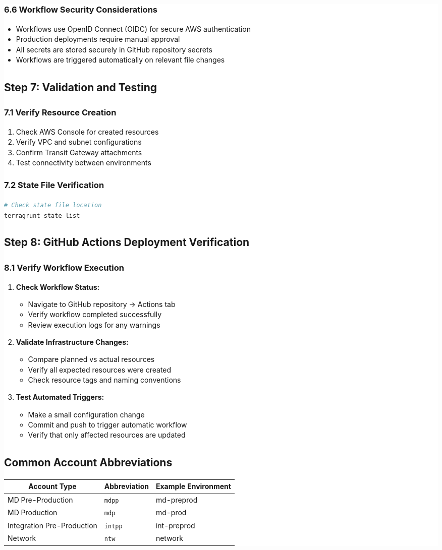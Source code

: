 ### 6.6 Workflow Security Considerations

- Workflows use OpenID Connect (OIDC) for secure AWS authentication
- Production deployments require manual approval
- All secrets are stored securely in GitHub repository secrets
- Workflows are triggered automatically on relevant file changes

## Step 7: Validation and Testing

### 7.1 Verify Resource Creation

1. Check AWS Console for created resources
2. Verify VPC and subnet configurations
3. Confirm Transit Gateway attachments
4. Test connectivity between environments

### 7.2 State File Verification

```powershell
# Check state file location
terragrunt state list
```

## Step 8: GitHub Actions Deployment Verification

### 8.1 Verify Workflow Execution

1. **Check Workflow Status:**
   - Navigate to GitHub repository → Actions tab
   - Verify workflow completed successfully
   - Review execution logs for any warnings

2. **Validate Infrastructure Changes:**
   - Compare planned vs actual resources
   - Verify all expected resources were created
   - Check resource tags and naming conventions

3. **Test Automated Triggers:**
   - Make a small configuration change
   - Commit and push to trigger automatic workflow
   - Verify that only affected resources are updated

## Common Account Abbreviations

| Account Type               | Abbreviation | Example Environment |
| -------------------------- | ------------ | ------------------- |
| MD Pre-Production          | `mdpp`     | md-preprod          |
| MD Production              | `mdp`      | md-prod             |
| Integration Pre-Production | `intpp`    | int-preprod         |
| Network                    | `ntw`      | network             |
